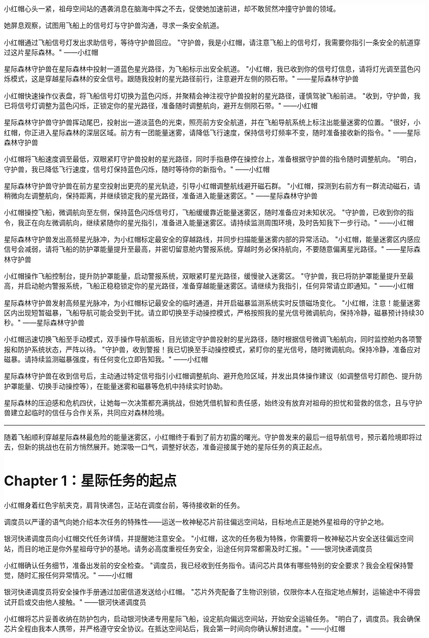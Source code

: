 小红帽心头一紧，祖母空间站的遇袭消息在脑海中挥之不去，促使她加速前进，却不敢贸然冲撞守护兽的领域。

她屏息观察，试图用飞船上的信号灯与守护兽沟通，寻求一条安全航道。

小红帽通过飞船信号灯发出求助信号，等待守护兽回应。 "守护兽，我是小红帽，请注意飞船上的信号灯，我需要你指引一条安全的航道穿过这片星际森林。" ——小红帽

星际森林守护兽在星际森林中投射一道蓝色星光路径，为飞船标示出安全航道。 "小红帽，我已收到你的信号灯信息，请将灯光调至蓝色闪烁模式，这是穿越星际森林的安全信号。跟随我投射的星光路径前行，注意避开左侧的陨石带。" ——星际森林守护兽

小红帽快速操作仪表盘，将飞船信号灯切换为蓝色闪烁，并聚精会神注视守护兽投射的星光路径，谨慎驾驶飞船前进。 "收到，守护兽，我已将信号灯调整为蓝色闪烁，正锁定你的星光路径，准备随时调整航向，避开左侧陨石带。" ——小红帽

星际森林守护兽守护兽挥动尾巴，投射出一道淡蓝色的光束，照亮前方安全航道，并在飞船导航系统上标注出能量迷雾的位置。 "很好，小红帽，你正进入星际森林的深层区域。前方有一团能量迷雾，请降低飞行速度，保持信号灯频率不变，随时准备接收新的指令。" ——星际森林守护兽

小红帽将飞船速度调至最低，双眼紧盯守护兽投射的星光路径，同时手指悬停在操控台上，准备根据守护兽的指令随时调整航向。 "明白，守护兽，我已降低飞行速度，信号灯保持蓝色闪烁，随时等待你的新指令。" ——小红帽

星际森林守护兽守护兽在前方星空投射出更亮的星光轨迹，引导小红帽调整航线避开磁石群。 "小红帽，探测到右前方有一群流动磁石，请稍微向左调整航向，保持距离，并继续锁定我的星光路径，准备进入能量迷雾区。" ——星际森林守护兽

小红帽操控飞船，微调航向至左侧，保持蓝色闪烁信号灯，飞船缓缓靠近能量迷雾区，随时准备应对未知状况。 "守护兽，已收到你的指令，我正在向左微调航向，继续紧随你的星光指引，准备进入能量迷雾区。请持续监测周围环境，及时告知我下一步行动。" ——小红帽

星际森林守护兽发出高频星光脉冲，为小红帽标定最安全的穿越路线，并同步扫描能量迷雾内部的异常活动。 "小红帽，能量迷雾区内感应信号会减弱，请将飞船的防护罩能量提升至最高，并密切留意舱内警报系统。穿越时务必保持航向，不要随意偏离星光路径。" ——星际森林守护兽

小红帽操作飞船控制台，提升防护罩能量，启动警报系统，双眼紧盯星光路径，缓慢驶入迷雾区。 "守护兽，我已将防护罩能量提升至最高，并启动舱内警报系统，飞船正稳稳锁定你的星光路径，准备穿越能量迷雾区。请继续为我指引，任何异常请立即通知。" ——小红帽

星际森林守护兽发射高频星光脉冲，为小红帽标记最安全的临时通道，并开启磁暴监测系统实时反馈磁场变化。 "小红帽，注意！能量迷雾区内出现短暂磁暴，飞船导航可能会受到干扰。请立即切换至手动操控模式，严格按照我的星光信号微调航向，保持冷静，磁暴预计持续30秒。" ——星际森林守护兽

小红帽迅速切换飞船至手动模式，双手操作导航面板，目光锁定守护兽投射的星光路径，随时根据信号微调飞船航向，同时监控舱内各项警报和防护系统状态，严阵以待。 "守护兽，收到警报！我已切换至手动操控模式，紧盯你的星光信号，随时微调航向。保持冷静，准备应对磁暴。请持续监测磁暴强度，有任何变化立即告知我。" ——小红帽

星际森林守护兽在收到信号后，主动通过特定信号指引小红帽调整航向、避开危险区域，并发出具体操作建议（如调整信号灯颜色、提升防护罩能量、切换手动操控等），在能量迷雾和磁暴等危机中持续实时协助。

星际森林的压迫感和危机四伏，让她每一次决策都充满挑战，但她凭借机智和责任感，始终没有放弃对祖母的担忧和营救的信念，且与守护兽建立起临时的信任与合作关系，共同应对森林险境。

----------------------------------------

随着飞船顺利穿越星际森林最危险的能量迷雾区，小红帽终于看到了前方初露的曙光。守护兽发来的最后一组导航信号，预示着险境即将过去，但新的挑战也在前方悄然展开。她深吸一口气，调整好状态，准备迎接属于她的星际任务的真正起点。

# Chapter 1：星际任务的起点

小红帽身着红色宇航夹克，肩背快递包，正站在调度台前，等待接收新的任务。

调度员以严谨的语气向她介绍本次任务的特殊性——运送一枚神秘芯片前往偏远空间站，目标地点正是她外星祖母的守护之地。

银河快递调度员向小红帽交代任务详情，并提醒她注意安全。 "小红帽，这次的任务极为特殊，你需要将一枚神秘芯片安全送往偏远空间站，而目的地正是你外星祖母守护的基地。请务必高度重视任务安全，沿途任何异常都需及时汇报。" ——银河快递调度员

小红帽确认任务细节，准备出发前的安全检查。 "调度员，我已经收到任务指令。请问芯片具体有哪些特别的安全要求？我会全程保持警觉，随时汇报任何异常情况。" ——小红帽

银河快递调度员将安全操作手册通过加密信道发送给小红帽。 "芯片外壳配备了生物识别锁，仅限你本人在指定地点解封，运输途中不得尝试开启或交由他人接触。" ——银河快递调度员

小红帽将芯片妥善收纳在防护包内，启动银河快递专用星际飞船，设定航向偏远空间站，开始安全运输任务。 "明白了，调度员。我会确保芯片全程由我本人携带，并严格遵守安全协议。在抵达空间站后，我会第一时间向你确认解封进度。" ——小红帽

